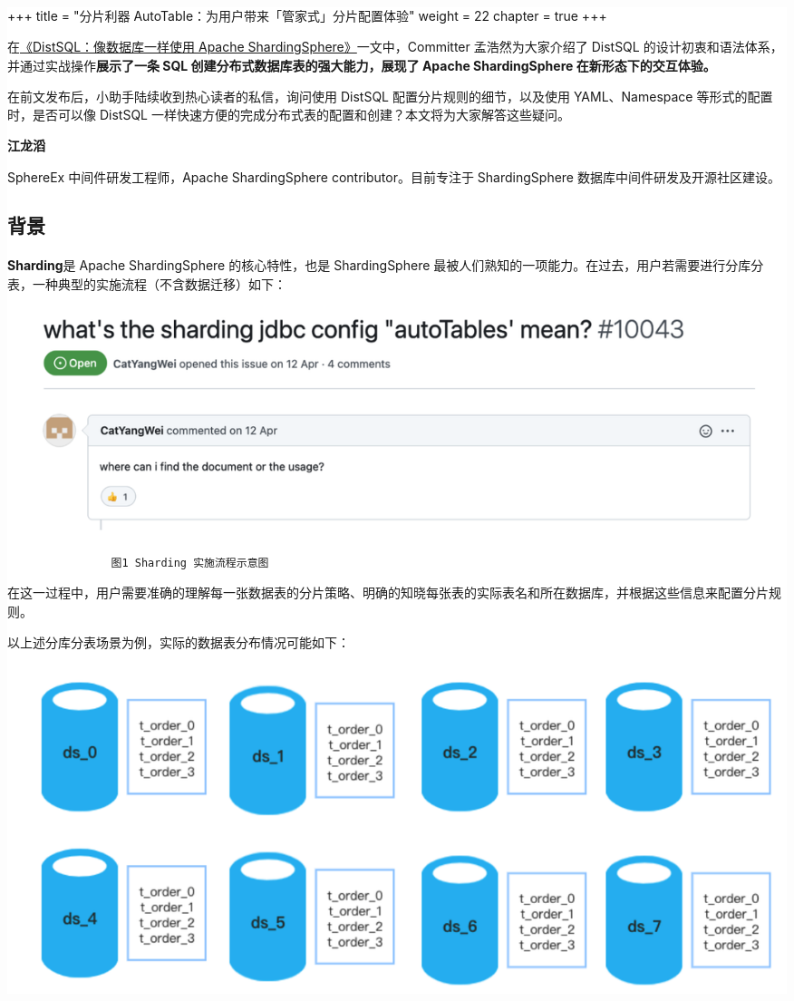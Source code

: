 +++
title = "分片利器 AutoTable：为用户带来「管家式」分片配置体验"
weight = 22
chapter = true
+++

在[《DistSQL：像数据库一样使用 Apache ShardingSphere》](https://mp.weixin.qq.com/s/fdCtxd_xYNll0_ZdAjDvCA)一文中，Committer 孟浩然为大家介绍了 DistSQL 的设计初衷和语法体系，并通过实战操作**展示了一条 SQL 创建分布式数据库表的强大能力，展现了 Apache ShardingSphere 在新形态下的交互体验。**

在前文发布后，小助手陆续收到热心读者的私信，询问使用 DistSQL 配置分片规则的细节，以及使用 YAML、Namespace 等形式的配置时，是否可以像 DistSQL 一样快速方便的完成分布式表的配置和创建？本文将为大家解答这些疑问。

**江龙滔**

SphereEx 中间件研发工程师，Apache ShardingSphere contributor。目前专注于 ShardingSphere 数据库中间件研发及开源社区建设。

## 背景

**Sharding**是 Apache ShardingSphere 的核心特性，也是 ShardingSphere 最被人们熟知的一项能力。在过去，用户若需要进行分库分表，一种典型的实施流程（不含数据迁移）如下：

![](../../static/img/Blog_22_img_4_Rewarded_User_Issue_Snapshot.png)

					图1 Sharding 实施流程示意图

在这一过程中，用户需要准确的理解每一张数据表的分片策略、明确的知晓每张表的实际表名和所在数据库，并根据这些信息来配置分片规则。

以上述分库分表场景为例，实际的数据表分布情况可能如下：

![](../../static/img/Blog_22_img_2_8_Databases_4_Tables_Distribution.png)
